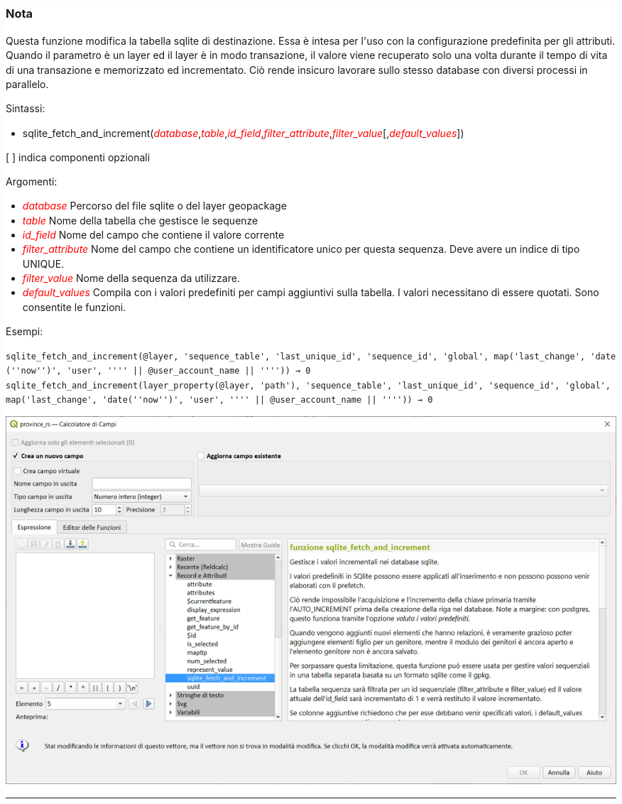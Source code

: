 ### Nota

Questa funzione modifica la tabella sqlite di destinazione. Essa è intesa per l'uso con la configurazione predefinita per gli attributi.
Quando il parametro è un layer ed il layer è in modo transazione, il valore viene recuperato solo una volta durante il tempo di vita di una transazione e memorizzato ed incrementato. Ciò rende insicuro lavorare sullo stesso database con diversi processi in parallelo.

Sintassi:

- sqlite_fetch_and_increment(_<span style="color:red;">database</span>_,_<span style="color:red;">table</span>_,_<span style="color:red;">id_field</span>_,_<span style="color:red;">filter_attribute</span>_,_<span style="color:red;">filter_value</span>_[,_<span style="color:red;">default_values</span>_])

[ ] indica componenti opzionali

Argomenti:

- _<span style="color:red;">database</span>_ Percorso del file sqlite o del layer geopackage
- _<span style="color:red;">table</span>_ Nome della tabella che gestisce le sequenze
- _<span style="color:red;">id_field</span>_ Nome del campo che contiene il valore corrente
- _<span style="color:red;">filter_attribute</span>_ Nome del campo che contiene un identificatore unico per questa sequenza. Deve avere un indice di tipo UNIQUE.
- _<span style="color:red;">filter_value</span>_ Nome della sequenza da utilizzare.
- _<span style="color:red;">default_values</span>_ Compila con i valori predefiniti per campi aggiuntivi sulla tabella. I valori necessitano di essere quotati. Sono consentite le funzioni.

Esempi:

```
sqlite_fetch_and_increment(@layer, 'sequence_table', 'last_unique_id', 'sequence_id', 'global', map('last_change', 'date(''now'')', 'user', '''' || @user_account_name || '''')) → 0
sqlite_fetch_and_increment(layer_property(@layer, 'path'), 'sequence_table', 'last_unique_id', 'sequence_id', 'global', map('last_change', 'date(''now'')', 'user', '''' || @user_account_name || '''')) → 0
```

![](../../img/record_e_attributi/sqlite_fetch_and_increment1.png)

---